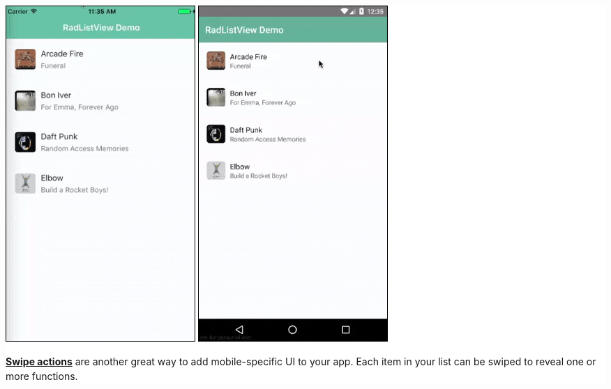 <img src="pull-ios.gif" alt="ios pull-to-refresh" style="border: 1px solid black" /> <img src="pull-android.gif" alt="android pull-to-refresh" style="border: 1px solid black" />

**[Swipe actions](http://docs.telerik.com/devtools/nativescript-ui/Controls/NativeScript/ListView/swipe-actions)** are another great way to add mobile-specific UI to your app. Each item in your list can be swiped to reveal one or more functions.
